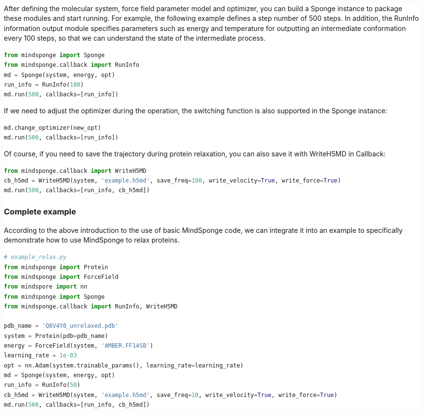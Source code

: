 After defining the molecular system, force field parameter model and optimizer, you can build a Sponge instance to package these modules and start running. For example, the following example defines a step number of 500 steps.
In addition, the RunInfo information output module specifies parameters such as energy and temperature for outputting an intermediate conformation every 100 steps, so that we can understand the state of the intermediate process.

```python
from mindsponge import Sponge
from mindsponge.callback import RunInfo
md = Sponge(system, energy, opt)
run_info = RunInfo(100)
md.run(500, callbacks=[run_info])
```

If we need to adjust the optimizer during the operation, the switching function is also supported in the Sponge instance:

```python
md.change_optimizer(new_opt)
md.run(500, callbacks=[run_info])
```

Of course, if you need to save the trajectory during protein relaxation, you can also save it with WriteH5MD in Callback:

```python
from mindsponge.callback import WriteH5MD
cb_h5md = WriteH5MD(system, 'example.h5md', save_freq=100, write_velocity=True, write_force=True)
md.run(500, callbacks=[run_info, cb_h5md])
```

### Complete example

According to the above introduction to the use of basic MindSponge code, we can integrate it into an example to specifically demonstrate how to use MindSponge to relax proteins.

```python
# example_relax.py
from mindsponge import Protein
from mindsponge import ForceField
from mindspore import nn
from mindsponge import Sponge
from mindsponge.callback import RunInfo, WriteH5MD

pdb_name = 'Q8V4Y0_unrelaxed.pdb'
system = Protein(pdb=pdb_name)
energy = ForceField(system, 'AMBER.FF14SB')
learning_rate = 1e-03
opt = nn.Adam(system.trainable_params(), learning_rate=learning_rate)
md = Sponge(system, energy, opt)
run_info = RunInfo(50)
cb_h5md = WriteH5MD(system, 'example.h5md', save_freq=10, write_velocity=True, write_force=True)
md.run(500, callbacks=[run_info, cb_h5md])
```

